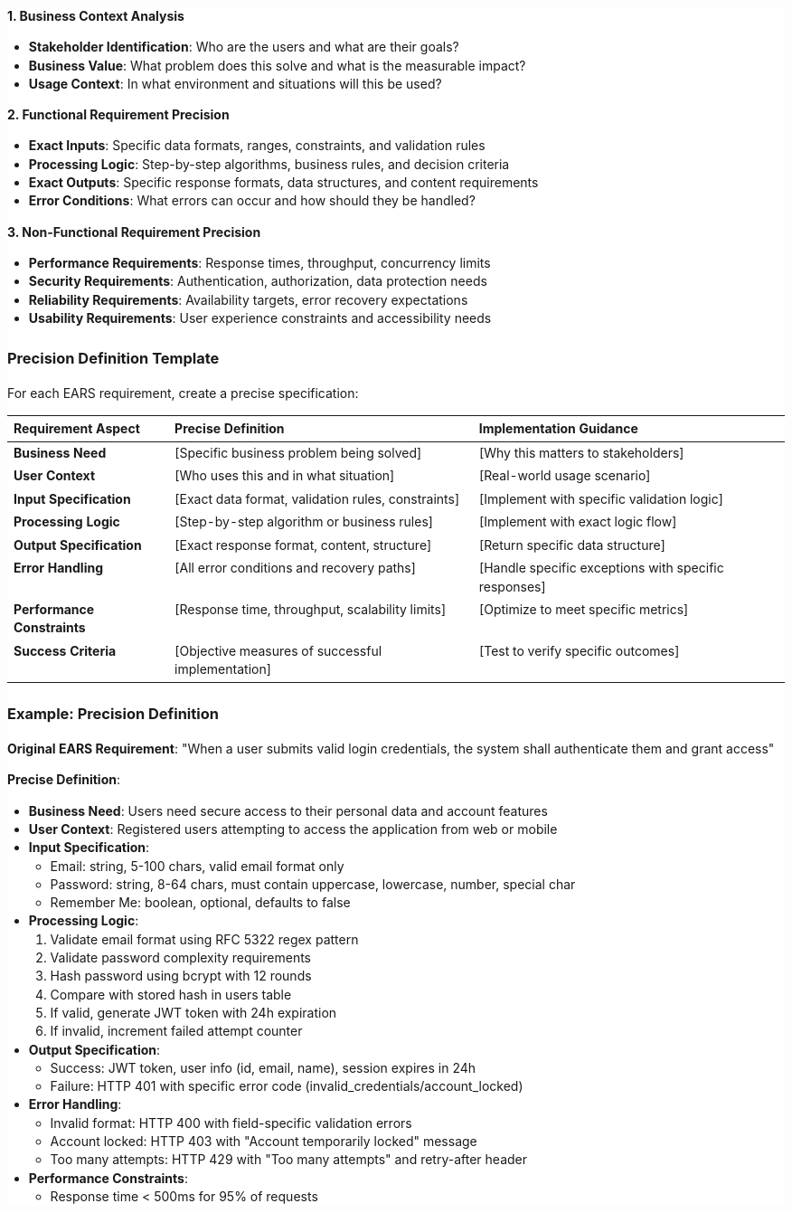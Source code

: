 **1. Business Context Analysis**
- **Stakeholder Identification**: Who are the users and what are their goals?
- **Business Value**: What problem does this solve and what is the measurable impact?
- **Usage Context**: In what environment and situations will this be used?

**2. Functional Requirement Precision**
- **Exact Inputs**: Specific data formats, ranges, constraints, and validation rules
- **Processing Logic**: Step-by-step algorithms, business rules, and decision criteria
- **Exact Outputs**: Specific response formats, data structures, and content requirements
- **Error Conditions**: What errors can occur and how should they be handled?

**3. Non-Functional Requirement Precision**
- **Performance Requirements**: Response times, throughput, concurrency limits
- **Security Requirements**: Authentication, authorization, data protection needs
- **Reliability Requirements**: Availability targets, error recovery expectations
- **Usability Requirements**: User experience constraints and accessibility needs

### Precision Definition Template

For each EARS requirement, create a precise specification:

| Requirement Aspect | Precise Definition | Implementation Guidance |
|:------------------|:------------------|:------------------------|
| **Business Need** | [Specific business problem being solved] | [Why this matters to stakeholders] |
| **User Context** | [Who uses this and in what situation] | [Real-world usage scenario] |
| **Input Specification** | [Exact data format, validation rules, constraints] | [Implement with specific validation logic] |
| **Processing Logic** | [Step-by-step algorithm or business rules] | [Implement with exact logic flow] |
| **Output Specification** | [Exact response format, content, structure] | [Return specific data structure] |
| **Error Handling** | [All error conditions and recovery paths] | [Handle specific exceptions with specific responses] |
| **Performance Constraints** | [Response time, throughput, scalability limits] | [Optimize to meet specific metrics] |
| **Success Criteria** | [Objective measures of successful implementation] | [Test to verify specific outcomes] |

### Example: Precision Definition

**Original EARS Requirement**: "When a user submits valid login credentials, the system shall authenticate them and grant access"

**Precise Definition**:
- **Business Need**: Users need secure access to their personal data and account features
- **User Context**: Registered users attempting to access the application from web or mobile
- **Input Specification**: 
  - Email: string, 5-100 chars, valid email format only
  - Password: string, 8-64 chars, must contain uppercase, lowercase, number, special char
  - Remember Me: boolean, optional, defaults to false
- **Processing Logic**:
  1. Validate email format using RFC 5322 regex pattern
  2. Validate password complexity requirements
  3. Hash password using bcrypt with 12 rounds
  4. Compare with stored hash in users table
  5. If valid, generate JWT token with 24h expiration
  6. If invalid, increment failed attempt counter
- **Output Specification**:
  - Success: JWT token, user info (id, email, name), session expires in 24h
  - Failure: HTTP 401 with specific error code (invalid_credentials/account_locked)
- **Error Handling**:
  - Invalid format: HTTP 400 with field-specific validation errors
  - Account locked: HTTP 403 with "Account temporarily locked" message
  - Too many attempts: HTTP 429 with "Too many attempts" and retry-after header
- **Performance Constraints**:
  - Response time < 500ms for 95% of requests